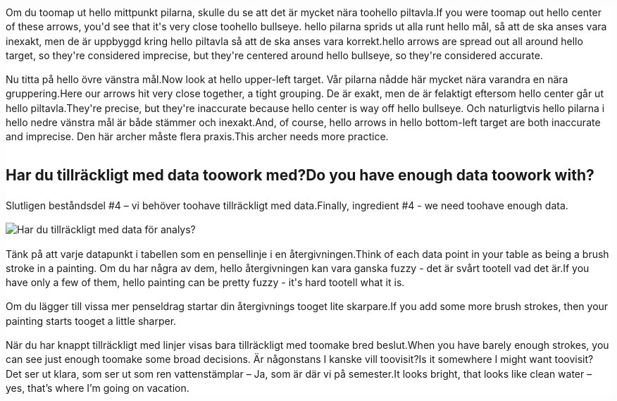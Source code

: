 <span data-ttu-id="c155b-162">Om du toomap ut hello mittpunkt pilarna, skulle du se att det är mycket nära toohello piltavla.</span><span class="sxs-lookup"><span data-stu-id="c155b-162">If you were toomap out hello center of these arrows, you'd see that it's very close toohello bullseye.</span></span> <span data-ttu-id="c155b-163">hello pilarna sprids ut alla runt hello mål, så att de ska anses vara inexakt, men de är uppbyggd kring hello piltavla så att de ska anses vara korrekt.</span><span class="sxs-lookup"><span data-stu-id="c155b-163">hello arrows are spread out all around hello target, so they're considered imprecise, but they're centered around hello bullseye, so they're considered accurate.</span></span>

<span data-ttu-id="c155b-164">Nu titta på hello övre vänstra mål.</span><span class="sxs-lookup"><span data-stu-id="c155b-164">Now look at hello upper-left target.</span></span> <span data-ttu-id="c155b-165">Vår pilarna nådde här mycket nära varandra en nära gruppering.</span><span class="sxs-lookup"><span data-stu-id="c155b-165">Here our arrows hit very close together, a tight grouping.</span></span> <span data-ttu-id="c155b-166">De är exakt, men de är felaktigt eftersom hello center går ut hello piltavla.</span><span class="sxs-lookup"><span data-stu-id="c155b-166">They're precise, but they're inaccurate because hello center is way off hello bullseye.</span></span> <span data-ttu-id="c155b-167">Och naturligtvis hello pilarna i hello nedre vänstra mål är både stämmer och inexakt.</span><span class="sxs-lookup"><span data-stu-id="c155b-167">And, of course, hello arrows in hello bottom-left target are both inaccurate and imprecise.</span></span> <span data-ttu-id="c155b-168">Den här archer måste flera praxis.</span><span class="sxs-lookup"><span data-stu-id="c155b-168">This archer needs more practice.</span></span>

## <a name="do-you-have-enough-data-toowork-with"></a><span data-ttu-id="c155b-169">Har du tillräckligt med data toowork med?</span><span class="sxs-lookup"><span data-stu-id="c155b-169">Do you have enough data toowork with?</span></span>
<span data-ttu-id="c155b-170">Slutligen beståndsdel #4 – vi behöver toohave tillräckligt med data.</span><span class="sxs-lookup"><span data-stu-id="c155b-170">Finally, ingredient #4 - we need toohave enough data.</span></span>

![Har du tillräckligt med data för analys?](./media/machine-learning-data-science-for-beginners-is-your-data-ready-for-data-science/barely-enough-data.png)

<span data-ttu-id="c155b-173">Tänk på att varje datapunkt i tabellen som en pensellinje i en återgivningen.</span><span class="sxs-lookup"><span data-stu-id="c155b-173">Think of each data point in your table as being a brush stroke in a painting.</span></span> <span data-ttu-id="c155b-174">Om du har några av dem, hello återgivningen kan vara ganska fuzzy - det är svårt tootell vad det är.</span><span class="sxs-lookup"><span data-stu-id="c155b-174">If you have only a few of them, hello painting can be pretty fuzzy - it's hard tootell what it is.</span></span>

<span data-ttu-id="c155b-175">Om du lägger till vissa mer penseldrag startar din återgivnings tooget lite skarpare.</span><span class="sxs-lookup"><span data-stu-id="c155b-175">If you add some more brush strokes, then your painting starts tooget a little sharper.</span></span>

<span data-ttu-id="c155b-176">När du har knappt tillräckligt med linjer visas bara tillräckligt med toomake bred beslut.</span><span class="sxs-lookup"><span data-stu-id="c155b-176">When you have barely enough strokes, you can see just enough toomake some broad decisions.</span></span> <span data-ttu-id="c155b-177">Är någonstans I kanske vill toovisit?</span><span class="sxs-lookup"><span data-stu-id="c155b-177">Is it somewhere I might want toovisit?</span></span> <span data-ttu-id="c155b-178">Det ser ut klara, som ser ut som ren vattenstämplar – Ja, som är där vi på semester.</span><span class="sxs-lookup"><span data-stu-id="c155b-178">It looks bright, that looks like clean water – yes, that’s where I’m going on vacation.</span></span>
